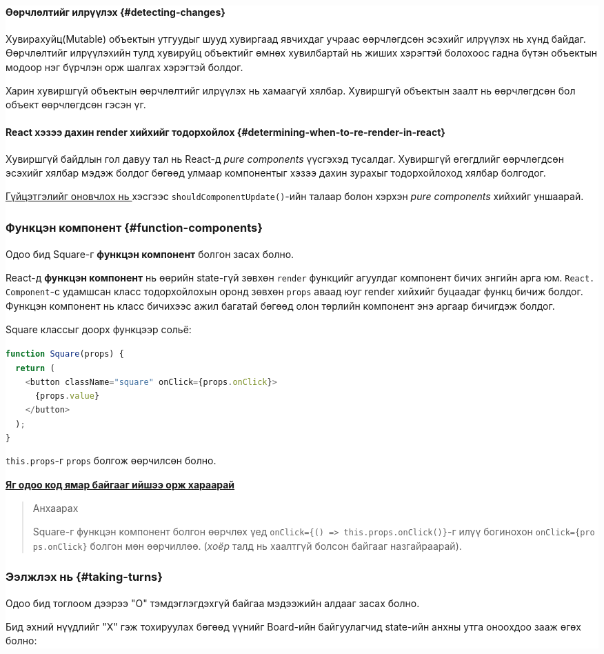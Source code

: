 #### Өөрчлөлтийг илрүүлэх {#detecting-changes}

Хувирахуйц(Mutable) объектын утгуудыг шууд хувиргаад явчихдаг учраас өөрчлөгдсөн эсэхийг илрүүлэх нь хүнд байдаг. Өөрчлөлтийг илрүүлэхийн тулд хувируйц объектийг өмнөх хувилбартай нь жиших хэрэгтэй болохоос гадна бүтэн объектын модоор нэг бүрчлэн орж шалгах хэрэгтэй болдог.

Харин хувиршгүй объектын өөрчлөлтийг илрүүлэх нь хамаагүй хялбар. Хувиршгүй объектын заалт нь өөрчлөгдсөн бол объект өөрчлөгдсөн гэсэн үг.

#### React хэзээ дахин render хийхийг тодорхойлох {#determining-when-to-re-render-in-react}

Хувиршгүй байдлын гол давуу тал нь React-д _pure components_ үүсгэхэд тусалдаг. Хувиршгүй өгөгдлийг өөрчлөгдсөн эсэхийг хялбар мэдэж болдог бөгөөд улмаар компонентыг хэзээ дахин зурахыг тодорхойлоход хялбар болгодог.

[Гүйцэтгэлийг оновчлох нь ](/docs/optimizing-performance.html#examples) хэсгээс `shouldComponentUpdate()`-ийн талаар болон хэрхэн *pure components* хийхийг уншаарай.

### Функцэн компонент {#function-components}

Одоо бид Square-г **функцэн компонент** болгон засах болно.

React-д **функцэн компонент** нь өөрийн state-гүй зөвхөн `render` функцийг агуулдаг компонент бичих энгийн арга юм. `React.Component`-с удамшсан класс тодорхойлохын оронд зөвхөн `props` аваад юуг render хийхийг буцаадаг функц бичиж болдог. Функцэн компонент нь класс бичихээс ажил багатай бөгөөд олон төрлийн компонент энэ аргаар бичигдэж болдог.

Square классыг доорх функцээр сольё:

```javascript
function Square(props) {
  return (
    <button className="square" onClick={props.onClick}>
      {props.value}
    </button>
  );
}
```

`this.props`-г `props` болгож өөрчилсөн болно.

**[Яг одоо код ямар байгааг ийшээ орж хараарай](https://codepen.io/gaearon/pen/QvvJOv?editors=0010)**

>Анхаарах
>
>Square-г функцэн компонент болгон өөрчлөх үед `onClick={() => this.props.onClick()}`-г илүү богинохон `onClick={props.onClick}` болгон мөн өөрчиллөө. (*хоёр* талд нь хаалтгүй болсон байгааг назгайраарай).

### Ээлжлэх нь {#taking-turns}

Одоо бид тоглоом дээрээ "O" тэмдэглэгдэхгүй байгаа мэдээжийн алдааг засах болно.

Бид эхний нүүдлийг "X" гэж тохируулах бөгөөд үүнийг Board-ийн байгуулагчид state-ийн анхны утга оноохдоо зааж өгөх болно:
